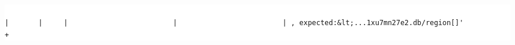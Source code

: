                                                                                                                                                                                                                                                                                                                                                                                                                                                                                                                                                               |       |     |                         |                         | , expected:&lt;...1xu7mn27e2.db/region[]'                                                                                                                                                                                                                                                                                                                                                                                                                                                                                                                                                                                                                                                                                                                                                                                                                                                                                                                                                                                                                                                                                                                                                                                                                                                                                                                                                                                                                                                                                                                                                                                                                                                                                                                                                                                                                                                                                                                                                                                                                                                                                                                                                                                                                                                                                                                                                                                                                                                                                                                                                                                                                                                                                                                                                                                                                                                                                                                                                                                                                                                                                                                                                                                                                                                                                                                                                                                                                                                                                                                                                                                                                                                                                                                                                                                                                                                                                                                                                                                                                                                                                                            +